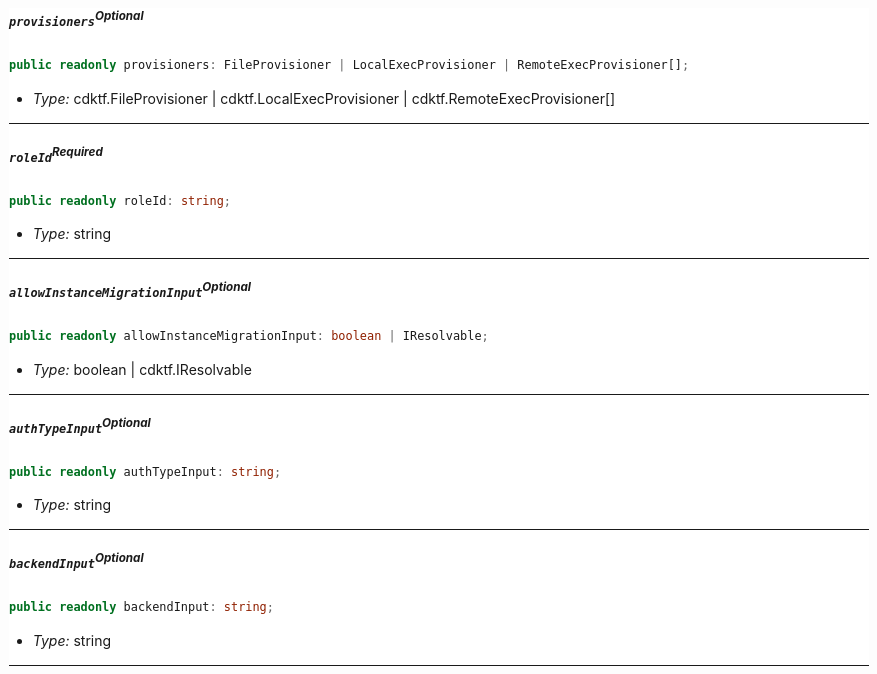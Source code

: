 ##### `provisioners`<sup>Optional</sup> <a name="provisioners" id="@cdktf/provider-vault.awsAuthBackendRole.AwsAuthBackendRole.property.provisioners"></a>

```typescript
public readonly provisioners: FileProvisioner | LocalExecProvisioner | RemoteExecProvisioner[];
```

- *Type:* cdktf.FileProvisioner | cdktf.LocalExecProvisioner | cdktf.RemoteExecProvisioner[]

---

##### `roleId`<sup>Required</sup> <a name="roleId" id="@cdktf/provider-vault.awsAuthBackendRole.AwsAuthBackendRole.property.roleId"></a>

```typescript
public readonly roleId: string;
```

- *Type:* string

---

##### `allowInstanceMigrationInput`<sup>Optional</sup> <a name="allowInstanceMigrationInput" id="@cdktf/provider-vault.awsAuthBackendRole.AwsAuthBackendRole.property.allowInstanceMigrationInput"></a>

```typescript
public readonly allowInstanceMigrationInput: boolean | IResolvable;
```

- *Type:* boolean | cdktf.IResolvable

---

##### `authTypeInput`<sup>Optional</sup> <a name="authTypeInput" id="@cdktf/provider-vault.awsAuthBackendRole.AwsAuthBackendRole.property.authTypeInput"></a>

```typescript
public readonly authTypeInput: string;
```

- *Type:* string

---

##### `backendInput`<sup>Optional</sup> <a name="backendInput" id="@cdktf/provider-vault.awsAuthBackendRole.AwsAuthBackendRole.property.backendInput"></a>

```typescript
public readonly backendInput: string;
```

- *Type:* string

---